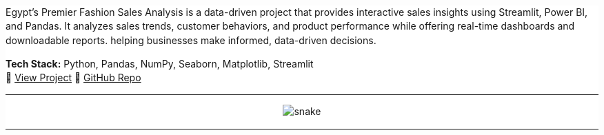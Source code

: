 Egypt’s Premier Fashion Sales Analysis is a data-driven project that provides interactive sales insights using Streamlit, Power BI, and Pandas. It analyzes sales trends, customer behaviors, and product performance while offering real-time dashboards and downloadable reports. helping businesses make informed, data-driven decisions.

**Tech Stack:** Python, Pandas, NumPy, Seaborn, Matplotlib, Streamlit  
🔗 [View Project](https://egypt-premier-fashion-sales-analysis.streamlit.app) 
🔗 [GitHub Repo](https://github.com/Mohamedmorad2/Egypt-Premier-Fashion-Sales-Analysis)

---


<p align="center">
  <img src="https://raw.githubusercontent.com/Elanza-48/Elanza-48/main/resources/img/github-contribution-grid-snake.svg" alt="snake" />
</p>

---


